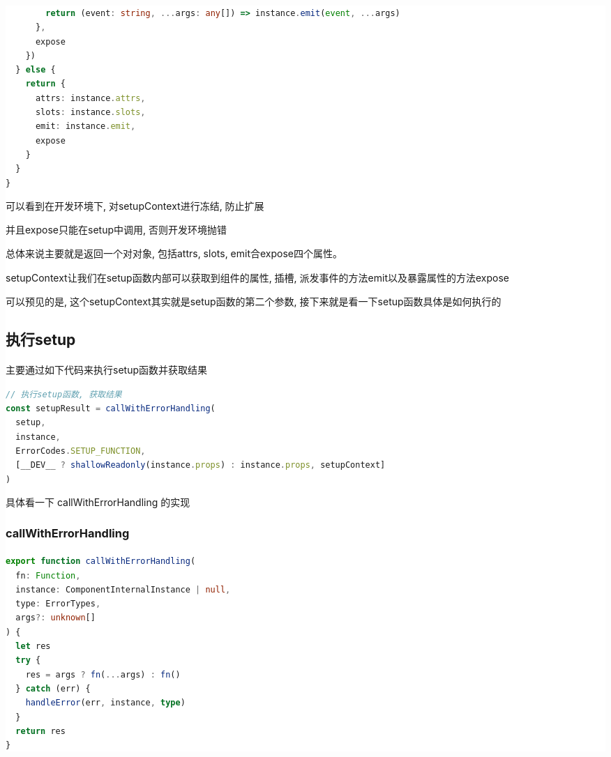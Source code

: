```ts
        return (event: string, ...args: any[]) => instance.emit(event, ...args)
      },
      expose
    })
  } else {
    return {
      attrs: instance.attrs,
      slots: instance.slots,
      emit: instance.emit,
      expose
    }
  }
}
```

可以看到在开发环境下, 对setupContext进行冻结, 防止扩展

并且expose只能在setup中调用, 否则开发环境抛错

总体来说主要就是返回一个对对象, 包括attrs, slots, emit合expose四个属性。

setupContext让我们在setup函数内部可以获取到组件的属性, 插槽, 派发事件的方法emit以及暴露属性的方法expose

可以预见的是, 这个setupContext其实就是setup函数的第二个参数, 接下来就是看一下setup函数具体是如何执行的

## 执行setup

主要通过如下代码来执行setup函数并获取结果

```ts
// 执行setup函数, 获取结果
const setupResult = callWithErrorHandling(
  setup,
  instance,
  ErrorCodes.SETUP_FUNCTION,
  [__DEV__ ? shallowReadonly(instance.props) : instance.props, setupContext]
)
```

具体看一下 callWithErrorHandling 的实现

### callWithErrorHandling

```ts
export function callWithErrorHandling(
  fn: Function,
  instance: ComponentInternalInstance | null,
  type: ErrorTypes,
  args?: unknown[]
) {
  let res
  try {
    res = args ? fn(...args) : fn()
  } catch (err) {
    handleError(err, instance, type)
  }
  return res
}
```
